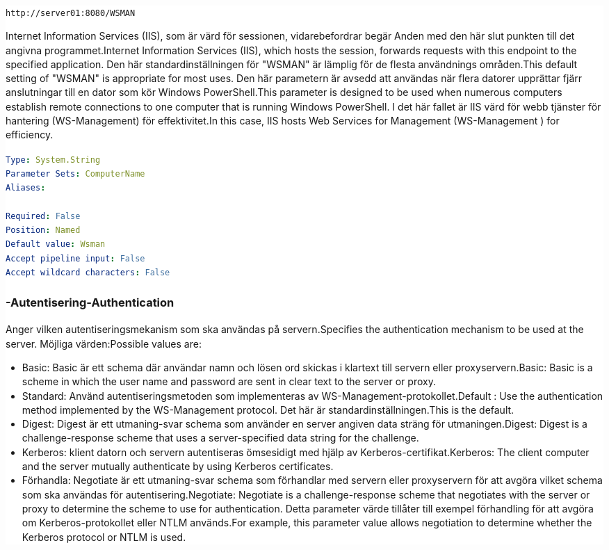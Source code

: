 `http://server01:8080/WSMAN`

<span data-ttu-id="3fe35-138">Internet Information Services (IIS), som är värd för sessionen, vidarebefordrar begär Anden med den här slut punkten till det angivna programmet.</span><span class="sxs-lookup"><span data-stu-id="3fe35-138">Internet Information Services (IIS), which hosts the session, forwards requests with this endpoint to the specified application.</span></span>
<span data-ttu-id="3fe35-139">Den här standardinställningen för "WSMAN" är lämplig för de flesta användnings områden.</span><span class="sxs-lookup"><span data-stu-id="3fe35-139">This default setting of "WSMAN" is appropriate for most uses.</span></span>
<span data-ttu-id="3fe35-140">Den här parametern är avsedd att användas när flera datorer upprättar fjärr anslutningar till en dator som kör Windows PowerShell.</span><span class="sxs-lookup"><span data-stu-id="3fe35-140">This parameter is designed to be used when numerous computers establish remote connections to one computer that is running Windows PowerShell.</span></span>
<span data-ttu-id="3fe35-141">I det här fallet är IIS värd för webb tjänster för hantering (WS-Management) för effektivitet.</span><span class="sxs-lookup"><span data-stu-id="3fe35-141">In this case, IIS hosts Web Services for Management (WS-Management ) for efficiency.</span></span>

```yaml
Type: System.String
Parameter Sets: ComputerName
Aliases:

Required: False
Position: Named
Default value: Wsman
Accept pipeline input: False
Accept wildcard characters: False
```

### <span data-ttu-id="3fe35-142">-Autentisering</span><span class="sxs-lookup"><span data-stu-id="3fe35-142">-Authentication</span></span>

<span data-ttu-id="3fe35-143">Anger vilken autentiseringsmekanism som ska användas på servern.</span><span class="sxs-lookup"><span data-stu-id="3fe35-143">Specifies the authentication mechanism to be used at the server.</span></span>
<span data-ttu-id="3fe35-144">Möjliga värden:</span><span class="sxs-lookup"><span data-stu-id="3fe35-144">Possible values are:</span></span>

- <span data-ttu-id="3fe35-145">Basic: Basic är ett schema där användar namn och lösen ord skickas i klartext till servern eller proxyservern.</span><span class="sxs-lookup"><span data-stu-id="3fe35-145">Basic: Basic is a scheme in which the user name and password are sent in clear text to the server or proxy.</span></span>
- <span data-ttu-id="3fe35-146">Standard: Använd autentiseringsmetoden som implementeras av WS-Management-protokollet.</span><span class="sxs-lookup"><span data-stu-id="3fe35-146">Default : Use the authentication method implemented by the WS-Management protocol.</span></span> <span data-ttu-id="3fe35-147">Det här är standardinställningen.</span><span class="sxs-lookup"><span data-stu-id="3fe35-147">This is the default.</span></span>
- <span data-ttu-id="3fe35-148">Digest: Digest är ett utmaning-svar schema som använder en server angiven data sträng för utmaningen.</span><span class="sxs-lookup"><span data-stu-id="3fe35-148">Digest: Digest is a challenge-response scheme that uses a server-specified data string for the challenge.</span></span>
- <span data-ttu-id="3fe35-149">Kerberos: klient datorn och servern autentiseras ömsesidigt med hjälp av Kerberos-certifikat.</span><span class="sxs-lookup"><span data-stu-id="3fe35-149">Kerberos: The client computer and the server mutually authenticate by using Kerberos certificates.</span></span>
- <span data-ttu-id="3fe35-150">Förhandla: Negotiate är ett utmaning-svar schema som förhandlar med servern eller proxyservern för att avgöra vilket schema som ska användas för autentisering.</span><span class="sxs-lookup"><span data-stu-id="3fe35-150">Negotiate: Negotiate is a challenge-response scheme that negotiates with the server or proxy to determine the scheme to use for authentication.</span></span> <span data-ttu-id="3fe35-151">Detta parameter värde tillåter till exempel förhandling för att avgöra om Kerberos-protokollet eller NTLM används.</span><span class="sxs-lookup"><span data-stu-id="3fe35-151">For example, this parameter value allows negotiation to determine whether the Kerberos protocol or NTLM is used.</span></span>